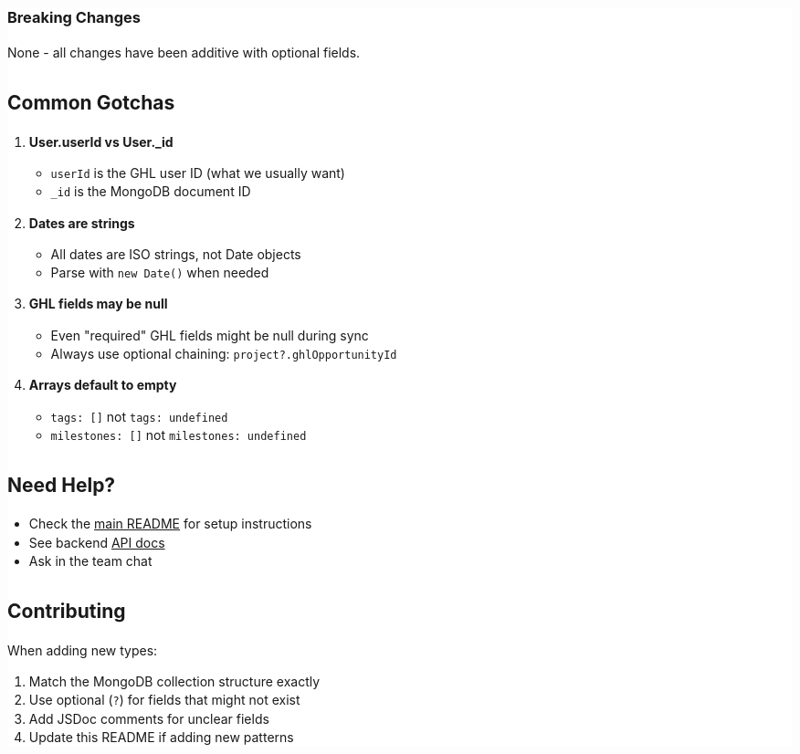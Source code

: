 ### Breaking Changes
None - all changes have been additive with optional fields.

## Common Gotchas

1. **User.userId vs User._id**
   - `userId` is the GHL user ID (what we usually want)
   - `_id` is the MongoDB document ID

2. **Dates are strings**
   - All dates are ISO strings, not Date objects
   - Parse with `new Date()` when needed

3. **GHL fields may be null**
   - Even "required" GHL fields might be null during sync
   - Always use optional chaining: `project?.ghlOpportunityId`

4. **Arrays default to empty**
   - `tags: []` not `tags: undefined`
   - `milestones: []` not `milestones: undefined`

## Need Help?

- Check the [main README](../../README.md) for setup instructions
- See backend [API docs](../../lpai-backend/docs/API.md)
- Ask in the team chat

## Contributing

When adding new types:
1. Match the MongoDB collection structure exactly
2. Use optional (`?`) for fields that might not exist
3. Add JSDoc comments for unclear fields
4. Update this README if adding new patterns